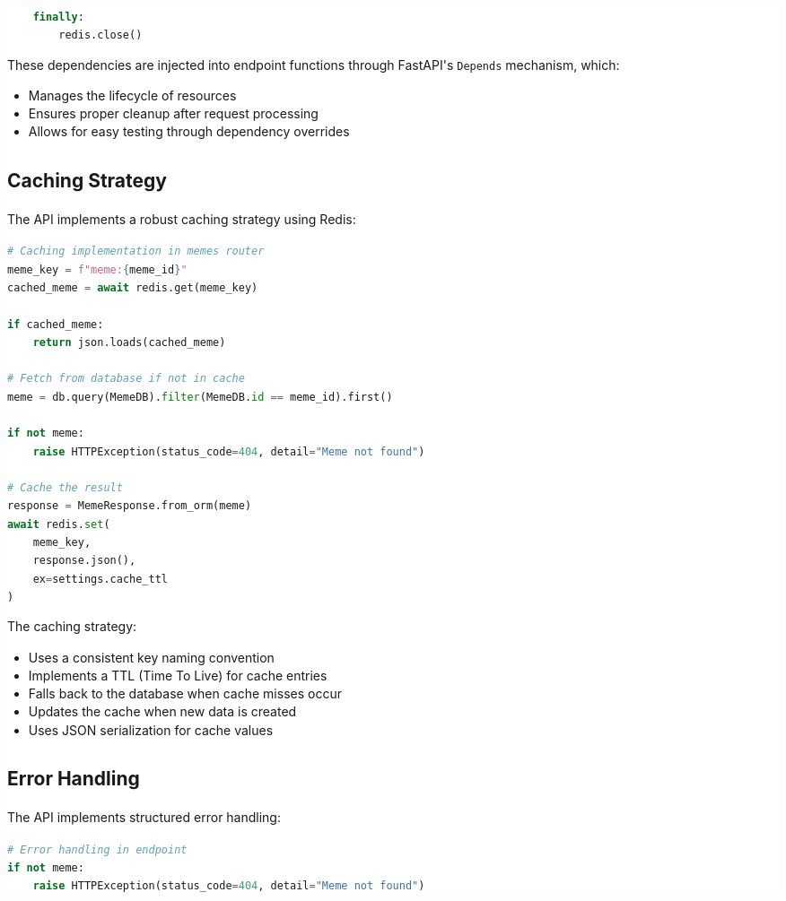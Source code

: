 ```python
    finally:
        redis.close()
```

These dependencies are injected into endpoint functions through FastAPI's `Depends` mechanism, which:
- Manages the lifecycle of resources
- Ensures proper cleanup after request processing
- Allows for easy testing through dependency overrides

## Caching Strategy

The API implements a robust caching strategy using Redis:

```python
# Caching implementation in memes router
meme_key = f"meme:{meme_id}"
cached_meme = await redis.get(meme_key)

if cached_meme:
    return json.loads(cached_meme)

# Fetch from database if not in cache
meme = db.query(MemeDB).filter(MemeDB.id == meme_id).first()

if not meme:
    raise HTTPException(status_code=404, detail="Meme not found")

# Cache the result
response = MemeResponse.from_orm(meme)
await redis.set(
    meme_key, 
    response.json(), 
    ex=settings.cache_ttl
)
```

The caching strategy:
- Uses a consistent key naming convention
- Implements a TTL (Time To Live) for cache entries
- Falls back to the database when cache misses occur
- Updates the cache when new data is created
- Uses JSON serialization for cache values

## Error Handling

The API implements structured error handling:

```python
# Error handling in endpoint
if not meme:
    raise HTTPException(status_code=404, detail="Meme not found")
```
